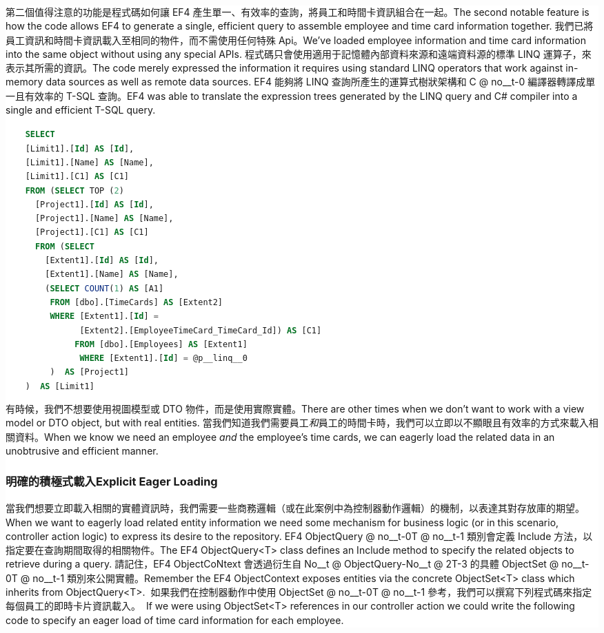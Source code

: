 
<span data-ttu-id="06821-338">第二個值得注意的功能是程式碼如何讓 EF4 產生單一、有效率的查詢，將員工和時間卡資訊組合在一起。</span><span class="sxs-lookup"><span data-stu-id="06821-338">The second notable feature is how the code allows EF4 to generate a single, efficient query to assemble employee and time card information together.</span></span> <span data-ttu-id="06821-339">我們已將員工資訊和時間卡資訊載入至相同的物件，而不需使用任何特殊 Api。</span><span class="sxs-lookup"><span data-stu-id="06821-339">We’ve loaded employee information and time card information into the same object without using any special APIs.</span></span> <span data-ttu-id="06821-340">程式碼只會使用適用于記憶體內部資料來源和遠端資料源的標準 LINQ 運算子，來表示其所需的資訊。</span><span class="sxs-lookup"><span data-stu-id="06821-340">The code merely expressed the information it requires using standard LINQ operators that work against in-memory data sources as well as remote data sources.</span></span> <span data-ttu-id="06821-341">EF4 能夠將 LINQ 查詢所產生的運算式樹狀架構和 C @ no__t-0 編譯器轉譯成單一且有效率的 T-SQL 查詢。</span><span class="sxs-lookup"><span data-stu-id="06821-341">EF4 was able to translate the expression trees generated by the LINQ query and C\# compiler into a single and efficient T-SQL query.</span></span>

``` SQL
    SELECT
    [Limit1].[Id] AS [Id],
    [Limit1].[Name] AS [Name],
    [Limit1].[C1] AS [C1]
    FROM (SELECT TOP (2)
      [Project1].[Id] AS [Id],
      [Project1].[Name] AS [Name],
      [Project1].[C1] AS [C1]
      FROM (SELECT
        [Extent1].[Id] AS [Id],
        [Extent1].[Name] AS [Name],
        (SELECT COUNT(1) AS [A1]
         FROM [dbo].[TimeCards] AS [Extent2]
         WHERE [Extent1].[Id] =
               [Extent2].[EmployeeTimeCard_TimeCard_Id]) AS [C1]
              FROM [dbo].[Employees] AS [Extent1]
               WHERE [Extent1].[Id] = @p__linq__0
         )  AS [Project1]
    )  AS [Limit1]
```

<span data-ttu-id="06821-342">有時候，我們不想要使用視圖模型或 DTO 物件，而是使用實際實體。</span><span class="sxs-lookup"><span data-stu-id="06821-342">There are other times when we don’t want to work with a view model or DTO object, but with real entities.</span></span> <span data-ttu-id="06821-343">當我們知道我們需要員工*和*員工的時間卡時，我們可以立即以不顯眼且有效率的方式來載入相關資料。</span><span class="sxs-lookup"><span data-stu-id="06821-343">When we know we need an employee *and* the employee’s time cards, we can eagerly load the related data in an unobtrusive and efficient manner.</span></span>

### <a name="explicit-eager-loading"></a><span data-ttu-id="06821-344">明確的積極式載入</span><span class="sxs-lookup"><span data-stu-id="06821-344">Explicit Eager Loading</span></span>

<span data-ttu-id="06821-345">當我們想要立即載入相關的實體資訊時，我們需要一些商務邏輯（或在此案例中為控制器動作邏輯）的機制，以表達其對存放庫的期望。</span><span class="sxs-lookup"><span data-stu-id="06821-345">When we want to eagerly load related entity information we need some mechanism for business logic (or in this scenario, controller action logic) to express its desire to the repository.</span></span> <span data-ttu-id="06821-346">EF4 ObjectQuery @ no__t-0T @ no__t-1 類別會定義 Include 方法，以指定要在查詢期間取得的相關物件。</span><span class="sxs-lookup"><span data-stu-id="06821-346">The EF4 ObjectQuery&lt;T&gt; class defines an Include method to specify the related objects to retrieve during a query.</span></span> <span data-ttu-id="06821-347">請記住，EF4 ObjectCoNtext 會透過衍生自 No__t @ ObjectQuery-No__t @ 2T-3 的具體 ObjectSet @ no__t-0T @ no__t-1 類別來公開實體。</span><span class="sxs-lookup"><span data-stu-id="06821-347">Remember the EF4 ObjectContext exposes entities via the concrete ObjectSet&lt;T&gt; class which inherits from ObjectQuery&lt;T&gt;.</span></span><span data-ttu-id="06821-348">  如果我們在控制器動作中使用 ObjectSet @ no__t-0T @ no__t-1 參考，我們可以撰寫下列程式碼來指定每個員工的即時卡片資訊載入。</span><span class="sxs-lookup"><span data-stu-id="06821-348">  If we were using ObjectSet&lt;T&gt; references in our controller action we could write the following code to specify an eager load of time card information for each employee.</span></span>
